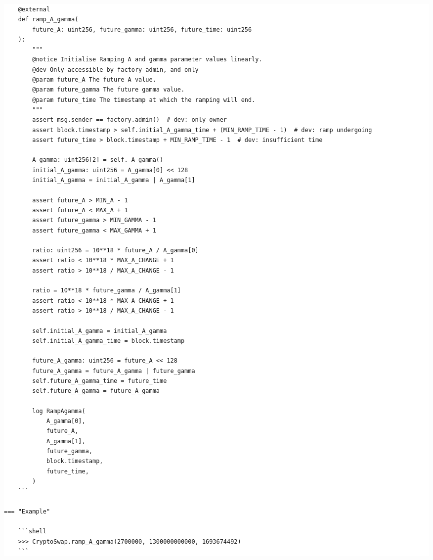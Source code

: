         @external
        def ramp_A_gamma(
            future_A: uint256, future_gamma: uint256, future_time: uint256
        ):
            """
            @notice Initialise Ramping A and gamma parameter values linearly.
            @dev Only accessible by factory admin, and only
            @param future_A The future A value.
            @param future_gamma The future gamma value.
            @param future_time The timestamp at which the ramping will end.
            """
            assert msg.sender == factory.admin()  # dev: only owner
            assert block.timestamp > self.initial_A_gamma_time + (MIN_RAMP_TIME - 1)  # dev: ramp undergoing
            assert future_time > block.timestamp + MIN_RAMP_TIME - 1  # dev: insufficient time

            A_gamma: uint256[2] = self._A_gamma()
            initial_A_gamma: uint256 = A_gamma[0] << 128
            initial_A_gamma = initial_A_gamma | A_gamma[1]

            assert future_A > MIN_A - 1
            assert future_A < MAX_A + 1
            assert future_gamma > MIN_GAMMA - 1
            assert future_gamma < MAX_GAMMA + 1

            ratio: uint256 = 10**18 * future_A / A_gamma[0]
            assert ratio < 10**18 * MAX_A_CHANGE + 1
            assert ratio > 10**18 / MAX_A_CHANGE - 1

            ratio = 10**18 * future_gamma / A_gamma[1]
            assert ratio < 10**18 * MAX_A_CHANGE + 1
            assert ratio > 10**18 / MAX_A_CHANGE - 1

            self.initial_A_gamma = initial_A_gamma
            self.initial_A_gamma_time = block.timestamp

            future_A_gamma: uint256 = future_A << 128
            future_A_gamma = future_A_gamma | future_gamma
            self.future_A_gamma_time = future_time
            self.future_A_gamma = future_A_gamma

            log RampAgamma(
                A_gamma[0],
                future_A,
                A_gamma[1],
                future_gamma,
                block.timestamp,
                future_time,
            )
        ```

    === "Example"

        ```shell
        >>> CryptoSwap.ramp_A_gamma(2700000, 1300000000000, 1693674492)
        ```
